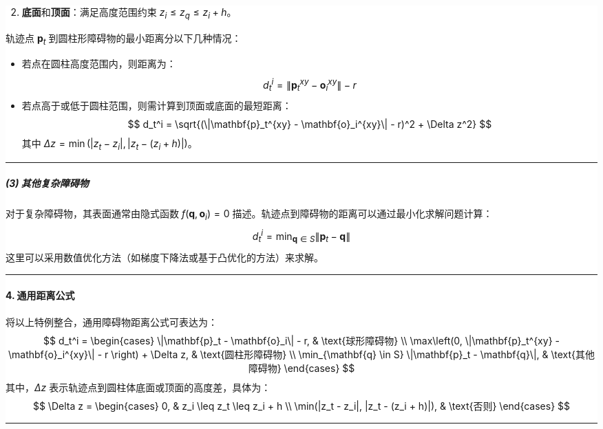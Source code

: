 2. **底面**和**顶面**：满足高度范围约束 $z_i \leq z_q \leq z_i + h$。

轨迹点 $\mathbf{p}_t$ 到圆柱形障碍物的最小距离分以下几种情况：
- 若点在圆柱高度范围内，则距离为：
  $$
  d_t^i = \|\mathbf{p}_t^{xy} - \mathbf{o}_i^{xy}\| - r
  $$
- 若点高于或低于圆柱范围，则需计算到顶面或底面的最短距离：
  $$
  d_t^i = \sqrt{(\|\mathbf{p}_t^{xy} - \mathbf{o}_i^{xy}\| - r)^2 + \Delta z^2}
  $$
  其中 $\Delta z = \min(|z_t - z_i|, |z_t - (z_i + h)|)$。

---

##### **(3) 其他复杂障碍物**
对于复杂障碍物，其表面通常由隐式函数 $f(\mathbf{q}, \mathbf{o}_i) = 0$ 描述。轨迹点到障碍物的距离可以通过最小化求解问题计算：
$$
d_t^i = \min_{\mathbf{q} \in S} \|\mathbf{p}_t - \mathbf{q}\|
$$
这里可以采用数值优化方法（如梯度下降法或基于凸优化的方法）来求解。

---

#### **4. 通用距离公式**

将以上特例整合，通用障碍物距离公式可表达为：
$$
d_t^i = 
\begin{cases} 
\|\mathbf{p}_t - \mathbf{o}_i\| - r, & \text{球形障碍物} \\ 
\max\left(0, \|\mathbf{p}_t^{xy} - \mathbf{o}_i^{xy}\| - r \right) + \Delta z, & \text{圆柱形障碍物} \\ 
\min_{\mathbf{q} \in S} \|\mathbf{p}_t - \mathbf{q}\|, & \text{其他障碍物}
\end{cases}
$$
其中，$\Delta z$ 表示轨迹点到圆柱体底面或顶面的高度差，具体为：
$$
\Delta z = 
\begin{cases}
0, & z_i \leq z_t \leq z_i + h \\
\min(|z_t - z_i|, |z_t - (z_i + h)|), & \text{否则}
\end{cases}
$$

---
